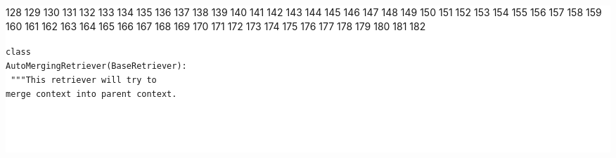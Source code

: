 <span class="normal">128</span>
<span class="normal">129</span>
<span class="normal">130</span>
<span class="normal">131</span>
<span class="normal">132</span>
<span class="normal">133</span>
<span class="normal">134</span>
<span class="normal">135</span>
<span class="normal">136</span>
<span class="normal">137</span>
<span class="normal">138</span>
<span class="normal">139</span>
<span class="normal">140</span>
<span class="normal">141</span>
<span class="normal">142</span>
<span class="normal">143</span>
<span class="normal">144</span>
<span class="normal">145</span>
<span class="normal">146</span>
<span class="normal">147</span>
<span class="normal">148</span>
<span class="normal">149</span>
<span class="normal">150</span>
<span class="normal">151</span>
<span class="normal">152</span>
<span class="normal">153</span>
<span class="normal">154</span>
<span class="normal">155</span>
<span class="normal">156</span>
<span class="normal">157</span>
<span class="normal">158</span>
<span class="normal">159</span>
<span class="normal">160</span>
<span class="normal">161</span>
<span class="normal">162</span>
<span class="normal">163</span>
<span class="normal">164</span>
<span class="normal">165</span>
<span class="normal">166</span>
<span class="normal">167</span>
<span class="normal">168</span>
<span class="normal">169</span>
<span class="normal">170</span>
<span class="normal">171</span>
<span class="normal">172</span>
<span class="normal">173</span>
<span class="normal">174</span>
<span class="normal">175</span>
<span class="normal">176</span>
<span class="normal">177</span>
<span class="normal">178</span>
<span class="normal">179</span>
<span class="normal">180</span>
<span class="normal">181</span>
<span class="normal">182</span></pre></div></td><td class="code"><div><pre><span></span><code><span class="k">class</span> <span class="nc">AutoMergingRetriever</span><span class="p">(</span><span class="n">BaseRetriever</span><span class="p">):</span>
<span class="w">    </span><span class="sd">"""This retriever will try to merge context into parent context.</span>
